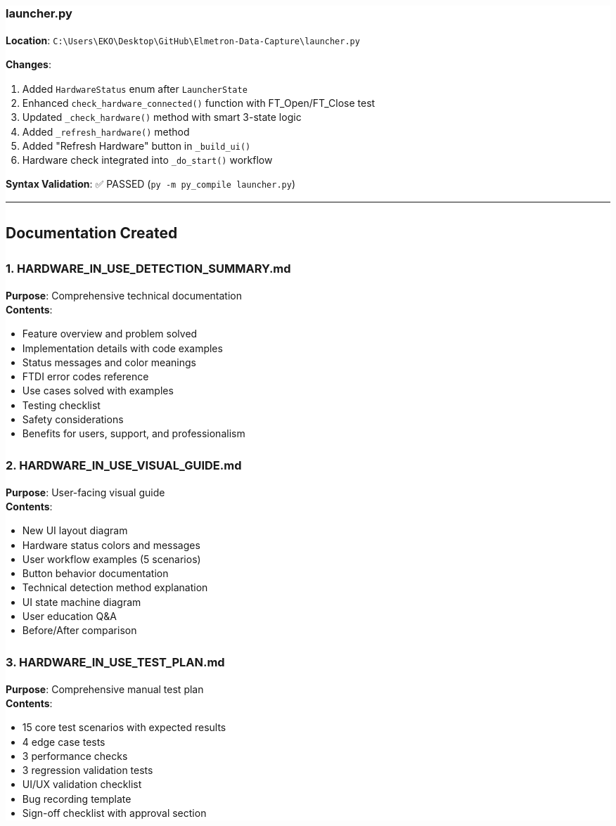 ### launcher.py
**Location**: `C:\Users\EKO\Desktop\GitHub\Elmetron-Data-Capture\launcher.py`

**Changes**:
1. Added `HardwareStatus` enum after `LauncherState`
2. Enhanced `check_hardware_connected()` function with FT_Open/FT_Close test
3. Updated `_check_hardware()` method with smart 3-state logic
4. Added `_refresh_hardware()` method
5. Added "Refresh Hardware" button in `_build_ui()`
6. Hardware check integrated into `_do_start()` workflow

**Syntax Validation**: ✅ PASSED (`py -m py_compile launcher.py`)

---

## Documentation Created

### 1. HARDWARE_IN_USE_DETECTION_SUMMARY.md
**Purpose**: Comprehensive technical documentation  
**Contents**:
- Feature overview and problem solved
- Implementation details with code examples
- Status messages and color meanings
- FTDI error codes reference
- Use cases solved with examples
- Testing checklist
- Safety considerations
- Benefits for users, support, and professionalism

### 2. HARDWARE_IN_USE_VISUAL_GUIDE.md
**Purpose**: User-facing visual guide  
**Contents**:
- New UI layout diagram
- Hardware status colors and messages
- User workflow examples (5 scenarios)
- Button behavior documentation
- Technical detection method explanation
- UI state machine diagram
- User education Q&A
- Before/After comparison

### 3. HARDWARE_IN_USE_TEST_PLAN.md
**Purpose**: Comprehensive manual test plan  
**Contents**:
- 15 core test scenarios with expected results
- 4 edge case tests
- 3 performance checks
- 3 regression validation tests
- UI/UX validation checklist
- Bug recording template
- Sign-off checklist with approval section
